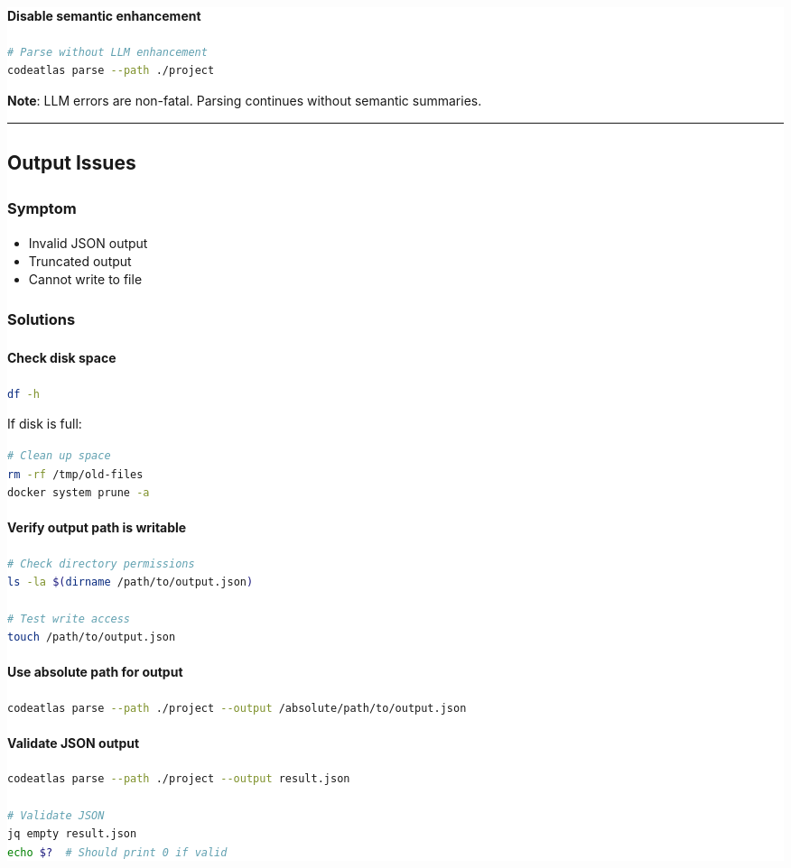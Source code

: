 #### Disable semantic enhancement
```bash
# Parse without LLM enhancement
codeatlas parse --path ./project
```

**Note**: LLM errors are non-fatal. Parsing continues without semantic summaries.

---

## Output Issues

### Symptom
- Invalid JSON output
- Truncated output
- Cannot write to file

### Solutions

#### Check disk space
```bash
df -h
```

If disk is full:
```bash
# Clean up space
rm -rf /tmp/old-files
docker system prune -a
```

#### Verify output path is writable
```bash
# Check directory permissions
ls -la $(dirname /path/to/output.json)

# Test write access
touch /path/to/output.json
```

#### Use absolute path for output
```bash
codeatlas parse --path ./project --output /absolute/path/to/output.json
```

#### Validate JSON output
```bash
codeatlas parse --path ./project --output result.json

# Validate JSON
jq empty result.json
echo $?  # Should print 0 if valid
```
